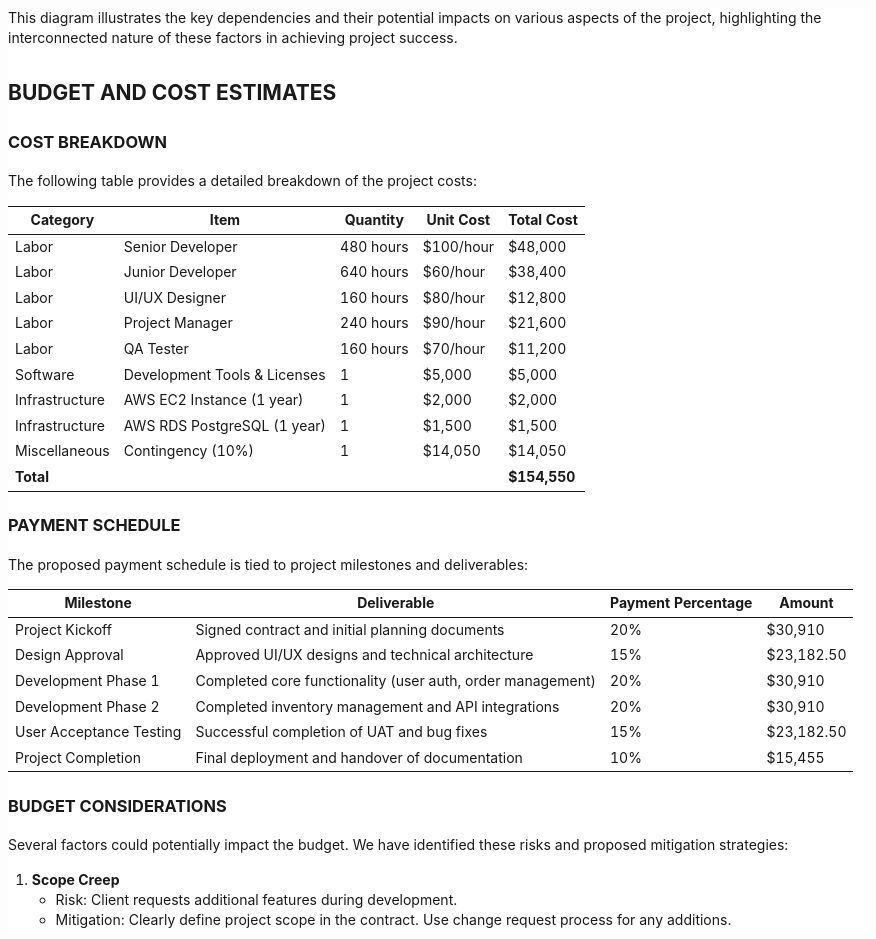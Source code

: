 This diagram illustrates the key dependencies and their potential impacts on various aspects of the project, highlighting the interconnected nature of these factors in achieving project success.

## BUDGET AND COST ESTIMATES

### COST BREAKDOWN

The following table provides a detailed breakdown of the project costs:

| Category | Item | Quantity | Unit Cost | Total Cost |
|----------|------|----------|-----------|------------|
| Labor | Senior Developer | 480 hours | $100/hour | $48,000 |
| Labor | Junior Developer | 640 hours | $60/hour | $38,400 |
| Labor | UI/UX Designer | 160 hours | $80/hour | $12,800 |
| Labor | Project Manager | 240 hours | $90/hour | $21,600 |
| Labor | QA Tester | 160 hours | $70/hour | $11,200 |
| Software | Development Tools & Licenses | 1 | $5,000 | $5,000 |
| Infrastructure | AWS EC2 Instance (1 year) | 1 | $2,000 | $2,000 |
| Infrastructure | AWS RDS PostgreSQL (1 year) | 1 | $1,500 | $1,500 |
| Miscellaneous | Contingency (10%) | 1 | $14,050 | $14,050 |
| **Total** | | | | **$154,550** |

### PAYMENT SCHEDULE

The proposed payment schedule is tied to project milestones and deliverables:

| Milestone | Deliverable | Payment Percentage | Amount |
|-----------|-------------|---------------------|--------|
| Project Kickoff | Signed contract and initial planning documents | 20% | $30,910 |
| Design Approval | Approved UI/UX designs and technical architecture | 15% | $23,182.50 |
| Development Phase 1 | Completed core functionality (user auth, order management) | 20% | $30,910 |
| Development Phase 2 | Completed inventory management and API integrations | 20% | $30,910 |
| User Acceptance Testing | Successful completion of UAT and bug fixes | 15% | $23,182.50 |
| Project Completion | Final deployment and handover of documentation | 10% | $15,455 |

### BUDGET CONSIDERATIONS

Several factors could potentially impact the budget. We have identified these risks and proposed mitigation strategies:

1. **Scope Creep**
   - Risk: Client requests additional features during development.
   - Mitigation: Clearly define project scope in the contract. Use change request process for any additions.
